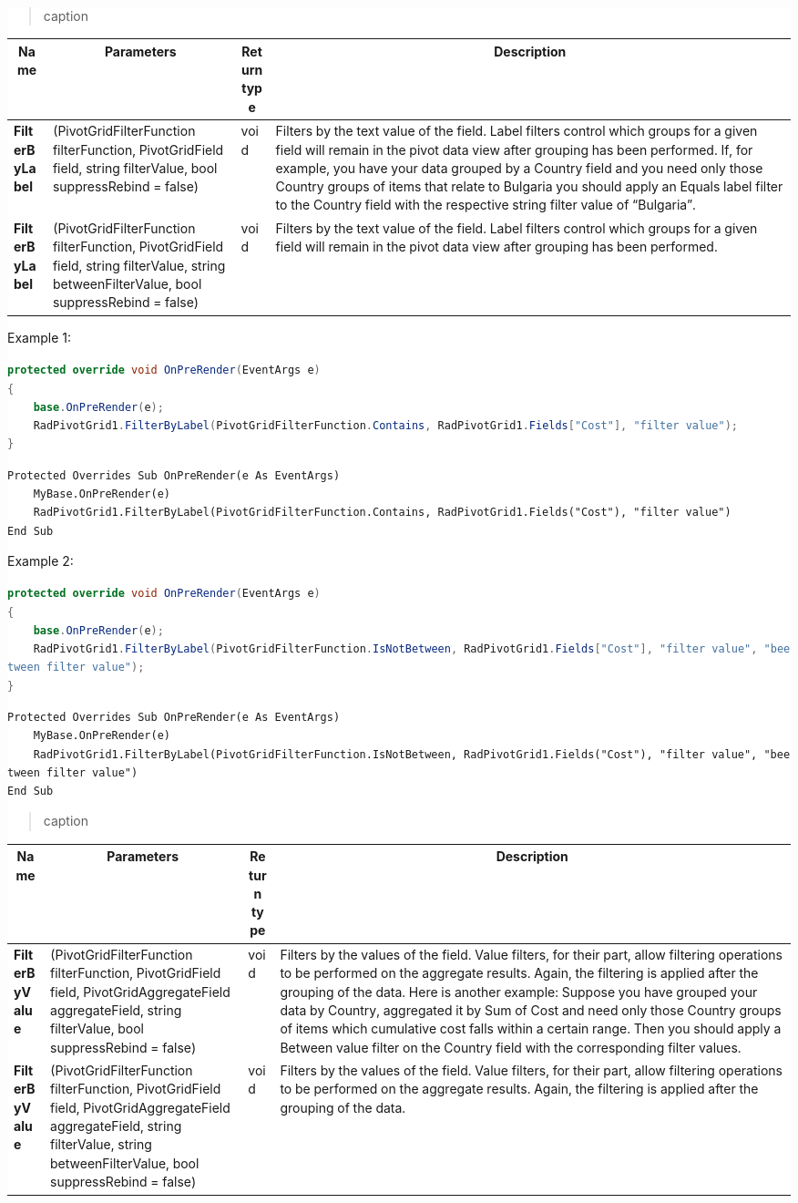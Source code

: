 

>caption  

|  Name  |  Parameters  |  Return type  | Description |
| ------ | ------ | ------ | ------ |
| **FilterByLabel** |(PivotGridFilterFunction filterFunction, PivotGridField field, string filterValue, bool suppressRebind = false)|void|Filters by the text value of the field. Label filters control which groups for a given field will remain in the pivot data view after grouping has been performed. If, for example, you have your data grouped by a Country field and you need only those Country groups of items that relate to Bulgaria you should apply an Equals label filter to the Country field with the respective string filter value of “Bulgaria”.|
| **FilterByLabel** |(PivotGridFilterFunction filterFunction, PivotGridField field, string filterValue, string betweenFilterValue, bool suppressRebind = false)|void|Filters by the text value of the field. Label filters control which groups for a given field will remain in the pivot data view after grouping has been performed.|

Example 1:



````C#
protected override void OnPreRender(EventArgs e)
{
    base.OnPreRender(e);
    RadPivotGrid1.FilterByLabel(PivotGridFilterFunction.Contains, RadPivotGrid1.Fields["Cost"], "filter value");
}
````
````VB.NET
Protected Overrides Sub OnPreRender(e As EventArgs)
    MyBase.OnPreRender(e)
    RadPivotGrid1.FilterByLabel(PivotGridFilterFunction.Contains, RadPivotGrid1.Fields("Cost"), "filter value")
End Sub
````


Example 2:



````C#
protected override void OnPreRender(EventArgs e)
{
    base.OnPreRender(e);
    RadPivotGrid1.FilterByLabel(PivotGridFilterFunction.IsNotBetween, RadPivotGrid1.Fields["Cost"], "filter value", "beetween filter value");
}
````
````VB.NET
Protected Overrides Sub OnPreRender(e As EventArgs)
    MyBase.OnPreRender(e)
    RadPivotGrid1.FilterByLabel(PivotGridFilterFunction.IsNotBetween, RadPivotGrid1.Fields("Cost"), "filter value", "beetween filter value")
End Sub
````



>caption  

|  Name  |  Parameters  |  Return type  | Description |
| ------ | ------ | ------ | ------ |
| **FilterByValue** |(PivotGridFilterFunction filterFunction, PivotGridField field, PivotGridAggregateField aggregateField, string filterValue, bool suppressRebind = false)|void|Filters by the values of the field. Value filters, for their part, allow filtering operations to be performed on the aggregate results. Again, the filtering is applied after the grouping of the data. Here is another example: Suppose you have grouped your data by Country, aggregated it by Sum of Cost and need only those Country groups of items which cumulative cost falls within a certain range. Then you should apply a Between value filter on the Country field with the corresponding filter values.|
| **FilterByValue** |(PivotGridFilterFunction filterFunction, PivotGridField field, PivotGridAggregateField aggregateField, string filterValue, string betweenFilterValue, bool suppressRebind = false)|void|Filters by the values of the field. Value filters, for their part, allow filtering operations to be performed on the aggregate results. Again, the filtering is applied after the grouping of the data.|
